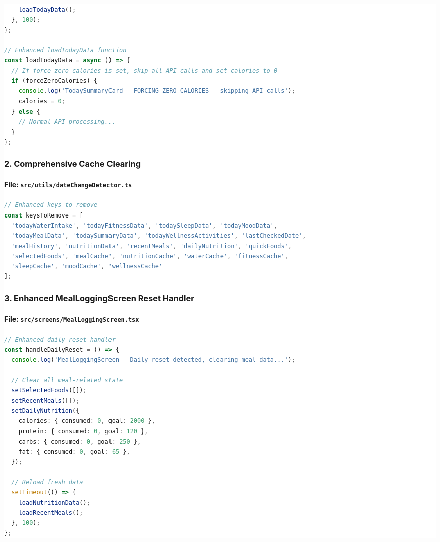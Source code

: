 ```typescript
    loadTodayData();
  }, 100);
};

// Enhanced loadTodayData function
const loadTodayData = async () => {
  // If force zero calories is set, skip all API calls and set calories to 0
  if (forceZeroCalories) {
    console.log('TodaySummaryCard - FORCING ZERO CALORIES - skipping API calls');
    calories = 0;
  } else {
    // Normal API processing...
  }
};
```

### 2. **Comprehensive Cache Clearing**

#### **File: `src/utils/dateChangeDetector.ts`**
```typescript
// Enhanced keys to remove
const keysToRemove = [
  'todayWaterIntake', 'todayFitnessData', 'todaySleepData', 'todayMoodData',
  'todayMealData', 'todaySummaryData', 'todayWellnessActivities', 'lastCheckedDate',
  'mealHistory', 'nutritionData', 'recentMeals', 'dailyNutrition', 'quickFoods',
  'selectedFoods', 'mealCache', 'nutritionCache', 'waterCache', 'fitnessCache',
  'sleepCache', 'moodCache', 'wellnessCache'
];
```

### 3. **Enhanced MealLoggingScreen Reset Handler**

#### **File: `src/screens/MealLoggingScreen.tsx`**
```typescript
// Enhanced daily reset handler
const handleDailyReset = () => {
  console.log('MealLoggingScreen - Daily reset detected, clearing meal data...');
  
  // Clear all meal-related state
  setSelectedFoods([]);
  setRecentMeals([]);
  setDailyNutrition({
    calories: { consumed: 0, goal: 2000 },
    protein: { consumed: 0, goal: 120 },
    carbs: { consumed: 0, goal: 250 },
    fat: { consumed: 0, goal: 65 },
  });
  
  // Reload fresh data
  setTimeout(() => {
    loadNutritionData();
    loadRecentMeals();
  }, 100);
};
```
